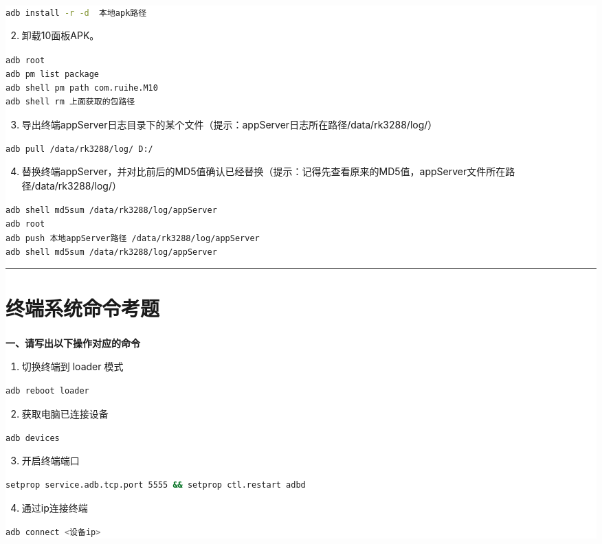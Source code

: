 ```bash
adb install -r -d  本地apk路径
```


2.	卸载10面板APK。

```bash
adb root
adb pm list package
adb shell pm path com.ruihe.M10
adb shell rm 上面获取的包路径
```


3.	导出终端appServer日志目录下的某个文件（提示：appServer日志所在路径/data/rk3288/log/）

```bash
adb pull /data/rk3288/log/ D:/
```

4.	替换终端appServer，并对比前后的MD5值确认已经替换（提示：记得先查看原来的MD5值，appServer文件所在路径/data/rk3288/log/）

```bash
adb shell md5sum /data/rk3288/log/appServer
adb root
adb push 本地appServer路径 /data/rk3288/log/appServer
adb shell md5sum /data/rk3288/log/appServer
```



---



# 终端系统命令考题

**一、请写出以下操作对应的命令**

1. 切换终端到 loader 模式

```bash
adb reboot loader
```

2. 获取电脑已连接设备

```bash
adb devices
```

3. 开启终端端口

```bash
setprop service.adb.tcp.port 5555 && setprop ctl.restart adbd
```

4. 通过ip连接终端 

```bash
adb connect <设备ip>
```
